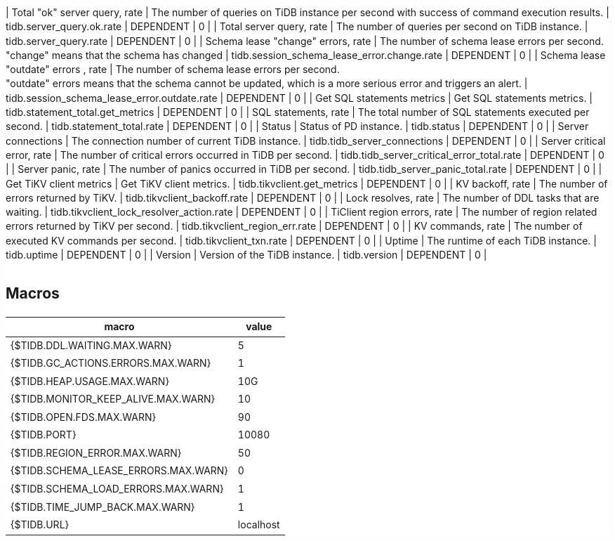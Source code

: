 | Total "ok" server query, rate | The number of queries on TiDB instance per second with success of command execution results. | tidb.server_query.ok.rate | DEPENDENT | 0 |
| Total server query, rate | The number of queries per second on TiDB instance. | tidb.server_query.rate | DEPENDENT | 0 |
| Schema lease "change" errors, rate | The number of schema lease errors per second.<br>"change" means that the schema has changed | tidb.session_schema_lease_error.change.rate | DEPENDENT | 0 |
| Schema lease "outdate" errors , rate | The number of schema lease errors per second.<br>"outdate" errors means that the schema cannot be updated, which is a more serious error and triggers an alert. | tidb.session_schema_lease_error.outdate.rate | DEPENDENT | 0 |
| Get SQL statements metrics | Get SQL statements metrics. | tidb.statement_total.get_metrics | DEPENDENT | 0 |
| SQL statements, rate | The total number of SQL statements executed per second. | tidb.statement_total.rate | DEPENDENT | 0 |
| Status | Status of PD instance. | tidb.status | DEPENDENT | 0 |
| Server connections | The connection number of current TiDB instance. | tidb.tidb_server_connections | DEPENDENT | 0 |
| Server critical error, rate | The number of critical errors occurred in TiDB per second. | tidb.tidb_server_critical_error_total.rate | DEPENDENT | 0 |
| Server panic, rate | The number of panics occurred in TiDB per second. | tidb.tidb_server_panic_total.rate | DEPENDENT | 0 |
| Get TiKV client metrics | Get TiKV client metrics. | tidb.tikvclient.get_metrics | DEPENDENT | 0 |
| KV backoff, rate | The number of errors returned by TiKV. | tidb.tikvclient_backoff.rate | DEPENDENT | 0 |
| Lock resolves, rate | The number of DDL tasks that are waiting. | tidb.tikvclient_lock_resolver_action.rate | DEPENDENT | 0 |
| TiClient region errors, rate | The number of region related errors returned by TiKV per second. | tidb.tikvclient_region_err.rate | DEPENDENT | 0 |
| KV commands, rate | The number of executed KV commands per second. | tidb.tikvclient_txn.rate | DEPENDENT | 0 |
| Uptime | The runtime of each TiDB instance. | tidb.uptime | DEPENDENT | 0 |
| Version | Version of the TiDB instance. | tidb.version | DEPENDENT | 0 |


<a name="macros" />

## Macros
| macro | value |
| ------------- |------------- |
| {$TIDB.DDL.WAITING.MAX.WARN} | 5 |
| {$TIDB.GC_ACTIONS.ERRORS.MAX.WARN} | 1 |
| {$TIDB.HEAP.USAGE.MAX.WARN} | 10G |
| {$TIDB.MONITOR_KEEP_ALIVE.MAX.WARN} | 10 |
| {$TIDB.OPEN.FDS.MAX.WARN} | 90 |
| {$TIDB.PORT} | 10080 |
| {$TIDB.REGION_ERROR.MAX.WARN} | 50 |
| {$TIDB.SCHEMA_LEASE_ERRORS.MAX.WARN} | 0 |
| {$TIDB.SCHEMA_LOAD_ERRORS.MAX.WARN} | 1 |
| {$TIDB.TIME_JUMP_BACK.MAX.WARN} | 1 |
| {$TIDB.URL} | localhost |
